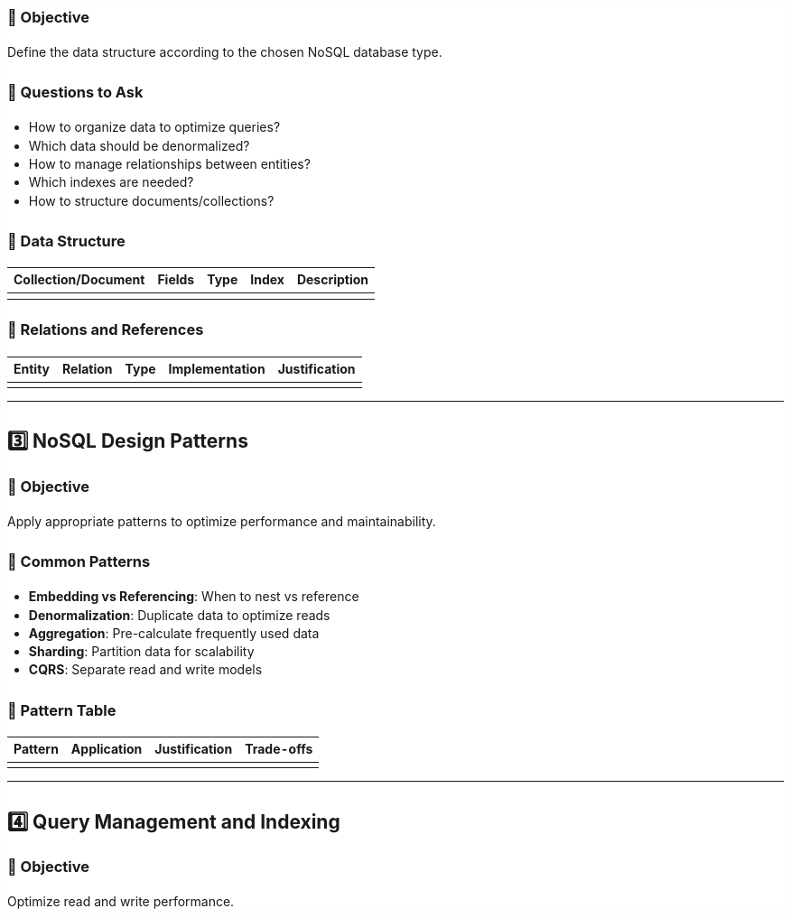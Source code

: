 ### 🎯 Objective
Define the data structure according to the chosen NoSQL database type.

### 💬 Questions to Ask
- How to organize data to optimize queries?  
- Which data should be denormalized?  
- How to manage relationships between entities?  
- Which indexes are needed?  
- How to structure documents/collections?  

### 📝 Data Structure
| Collection/Document | Fields | Type | Index | Description |
|---------------------|--------|------|-------|--------------|
|  |  |  |  |  |

### 📝 Relations and References
| Entity | Relation | Type | Implementation | Justification |
|--------|-----------|------|----------------|---------------|
|  |  |  |  |  |

---

## 3️⃣ NoSQL Design Patterns

### 🎯 Objective
Apply appropriate patterns to optimize performance and maintainability.

### 💬 Common Patterns
- **Embedding vs Referencing**: When to nest vs reference
- **Denormalization**: Duplicate data to optimize reads
- **Aggregation**: Pre-calculate frequently used data
- **Sharding**: Partition data for scalability
- **CQRS**: Separate read and write models

### 📝 Pattern Table
| Pattern | Application | Justification | Trade-offs |
|---------|-------------|---------------|------------|
|  |  |  |  |

---

## 4️⃣ Query Management and Indexing

### 🎯 Objective
Optimize read and write performance.
